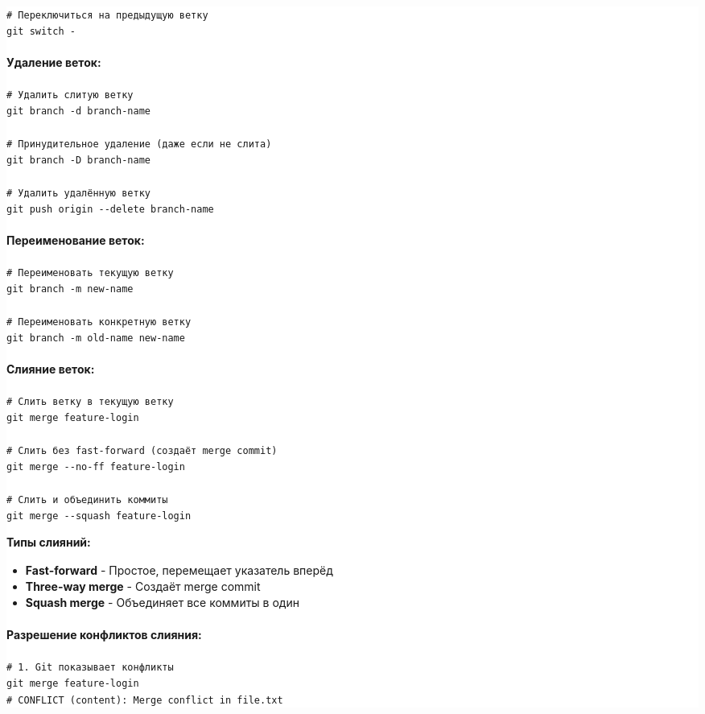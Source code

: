    # Переключиться на предыдущую ветку
    git switch -

#### Удаление веток:

    # Удалить слитую ветку
    git branch -d branch-name
    
    # Принудительное удаление (даже если не слита)
    git branch -D branch-name
    
    # Удалить удалённую ветку
    git push origin --delete branch-name

#### Переименование веток:

    # Переименовать текущую ветку
    git branch -m new-name
    
    # Переименовать конкретную ветку
    git branch -m old-name new-name

#### Слияние веток:

    # Слить ветку в текущую ветку
    git merge feature-login
    
    # Слить без fast-forward (создаёт merge commit)
    git merge --no-ff feature-login
    
    # Слить и объединить коммиты
    git merge --squash feature-login

**Типы слияний:**

* **Fast-forward** - Простое, перемещает указатель вперёд
* **Three-way merge** - Создаёт merge commit
* **Squash merge** - Объединяет все коммиты в один

#### Разрешение конфликтов слияния:

    # 1. Git показывает конфликты
    git merge feature-login
    # CONFLICT (content): Merge conflict in file.txt
    